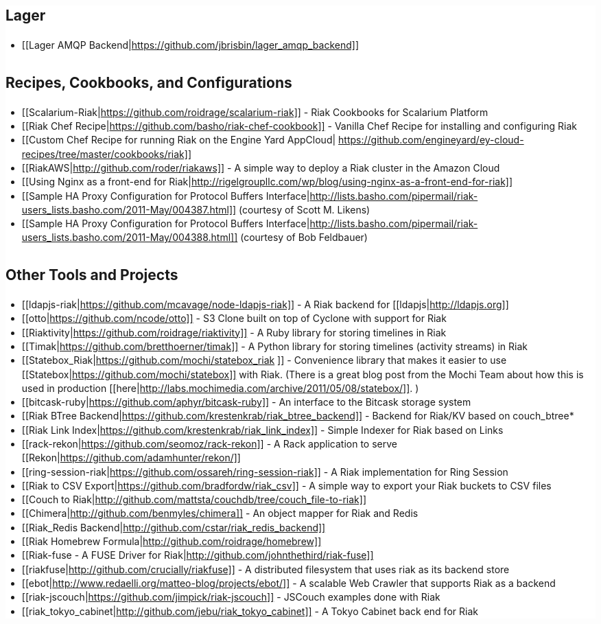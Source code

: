 ## Lager 

* [[Lager AMQP Backend|https://github.com/jbrisbin/lager_amqp_backend]]

        

## Recipes, Cookbooks, and Configurations

* [[Scalarium-Riak|https://github.com/roidrage/scalarium-riak]] - Riak Cookbooks for Scalarium Platform
* [[Riak Chef Recipe|https://github.com/basho/riak-chef-cookbook]] - Vanilla Chef Recipe for installing and configuring Riak
* [[Custom Chef Recipe for running Riak on the Engine Yard AppCloud| https://github.com/engineyard/ey-cloud-recipes/tree/master/cookbooks/riak]]
* [[RiakAWS|http://github.com/roder/riakaws]] - A simple way to deploy a Riak cluster in the Amazon Cloud
* [[Using Nginx as a front-end for Riak|http://rigelgroupllc.com/wp/blog/using-nginx-as-a-front-end-for-riak]]
* [[Sample HA Proxy Configuration for Protocol Buffers Interface|http://lists.basho.com/pipermail/riak-users_lists.basho.com/2011-May/004387.html]] (courtesy of Scott M. Likens)
* [[Sample HA Proxy Configuration for Protocol Buffers Interface|http://lists.basho.com/pipermail/riak-users_lists.basho.com/2011-May/004388.html]] (courtesy of Bob Feldbauer)


## Other Tools and Projects

* [[ldapjs-riak|https://github.com/mcavage/node-ldapjs-riak]] - A Riak backend for [[ldapjs|http://ldapjs.org]]
* [[otto|https://github.com/ncode/otto]] - S3 Clone built on top of Cyclone with support for Riak
* [[Riaktivity|https://github.com/roidrage/riaktivity]] - A Ruby library for storing timelines in Riak
* [[Timak|https://github.com/bretthoerner/timak]] - A Python library for storing timelines (activity streams) in Riak
* [[Statebox_Riak|https://github.com/mochi/statebox_riak ]] - Convenience library that makes it easier to use [[Statebox|https://github.com/mochi/statebox]] with Riak. (There is a great blog post from the Mochi Team about how this is used in production [[here|http://labs.mochimedia.com/archive/2011/05/08/statebox/]].  )
* [[bitcask-ruby|https://github.com/aphyr/bitcask-ruby]] - An interface to the Bitcask storage system
* [[Riak BTree Backend|https://github.com/krestenkrab/riak_btree_backend]] - Backend for Riak/KV based on couch_btree*
* [[Riak Link Index|https://github.com/krestenkrab/riak_link_index]] - Simple Indexer for Riak based on Links
* [[rack-rekon|https://github.com/seomoz/rack-rekon]] - A Rack application to serve [[Rekon|https://github.com/adamhunter/rekon/]]
* [[ring-session-riak|https://github.com/ossareh/ring-session-riak]] - A Riak implementation for Ring Session
* [[Riak to CSV Export|https://github.com/bradfordw/riak_csv]] - A simple way to export your Riak buckets to CSV files
* [[Couch to Riak|http://github.com/mattsta/couchdb/tree/couch_file-to-riak]]
* [[Chimera|http://github.com/benmyles/chimera]] - An object mapper for Riak and Redis
* [[Riak_Redis Backend|http://github.com/cstar/riak_redis_backend]]
* [[Riak Homebrew Formula|http://github.com/roidrage/homebrew]]
* [[Riak-fuse - A FUSE Driver for Riak|http://github.com/johnthethird/riak-fuse]]
* [[riakfuse|http://github.com/crucially/riakfuse]] - A distributed filesystem that uses riak as its backend store
* [[ebot|http://www.redaelli.org/matteo-blog/projects/ebot/]] - A scalable Web Crawler that supports Riak as a backend
* [[riak-jscouch|https://github.com/jimpick/riak-jscouch]] - JSCouch examples done with Riak
* [[riak_tokyo_cabinet|http://github.com/jebu/riak_tokyo_cabinet]] - A Tokyo Cabinet back end for Riak
